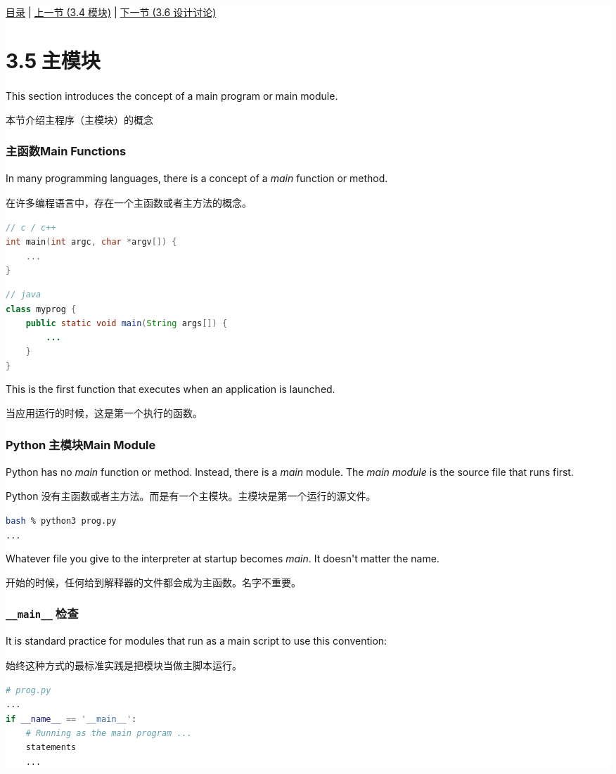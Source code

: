 [目录](../Contents.md) \| [上一节 (3.4 模块)](04_Modules.md) \| [下一节 (3.6 设计讨论)](06_Design_discussion.md)

# 3.5 主模块

This section introduces the concept of a main program or main module.

本节介绍主程序（主模块）的概念

### 主函数Main Functions

In many programming languages, there is a concept of a *main* function or method.

在许多编程语言中，存在一个主函数或者主方法的概念。

```c
// c / c++
int main(int argc, char *argv[]) {
    ...
}
```

```java
// java
class myprog {
    public static void main(String args[]) {
        ...
    }
}
```

This is the first function that executes when an application is launched.

当应用运行的时候，这是第一个执行的函数。

### Python 主模块Main Module

Python has no *main* function or method.  Instead, there is a *main*
module. The *main module* is the source file that runs first.

Python 没有主函数或者主方法。而是有一个主模块。主模块是第一个运行的源文件。

```bash
bash % python3 prog.py
...
```

Whatever file you give to the interpreter at startup becomes *main*. It doesn't matter the name.

开始的时候，任何给到解释器的文件都会成为主函数。名字不重要。

### `__main__` 检查

It is standard practice for modules that run as a main script to use this convention:

始终这种方式的最标准实践是把模块当做主脚本运行。

```python
# prog.py
...
if __name__ == '__main__':
    # Running as the main program ...
    statements
    ...
```
